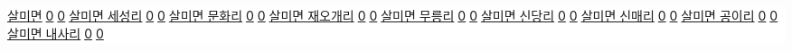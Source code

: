 
  <tr class="item">
    <td><a href="4313031000.html">살미면</a></td>
    <td><a href="4313031000.html">0</a></td>
    <td><a href="4313031000.html">0</a></td>
  </tr>
    

  <tr class="item">
    <td><a href="4313031021.html">살미면 세성리</a></td>
    <td><a href="4313031021.html">0</a></td>
    <td><a href="4313031021.html">0</a></td>
  </tr>
    

  <tr class="item">
    <td><a href="4313031022.html">살미면 문화리</a></td>
    <td><a href="4313031022.html">0</a></td>
    <td><a href="4313031022.html">0</a></td>
  </tr>
    

  <tr class="item">
    <td><a href="4313031023.html">살미면 재오개리</a></td>
    <td><a href="4313031023.html">0</a></td>
    <td><a href="4313031023.html">0</a></td>
  </tr>
    

  <tr class="item">
    <td><a href="4313031024.html">살미면 무릉리</a></td>
    <td><a href="4313031024.html">0</a></td>
    <td><a href="4313031024.html">0</a></td>
  </tr>
    

  <tr class="item">
    <td><a href="4313031025.html">살미면 신당리</a></td>
    <td><a href="4313031025.html">0</a></td>
    <td><a href="4313031025.html">0</a></td>
  </tr>
    

  <tr class="item">
    <td><a href="4313031026.html">살미면 신매리</a></td>
    <td><a href="4313031026.html">0</a></td>
    <td><a href="4313031026.html">0</a></td>
  </tr>
    

  <tr class="item">
    <td><a href="4313031027.html">살미면 공이리</a></td>
    <td><a href="4313031027.html">0</a></td>
    <td><a href="4313031027.html">0</a></td>
  </tr>
    

  <tr class="item">
    <td><a href="4313031028.html">살미면 내사리</a></td>
    <td><a href="4313031028.html">0</a></td>
    <td><a href="4313031028.html">0</a></td>
  </tr>
    